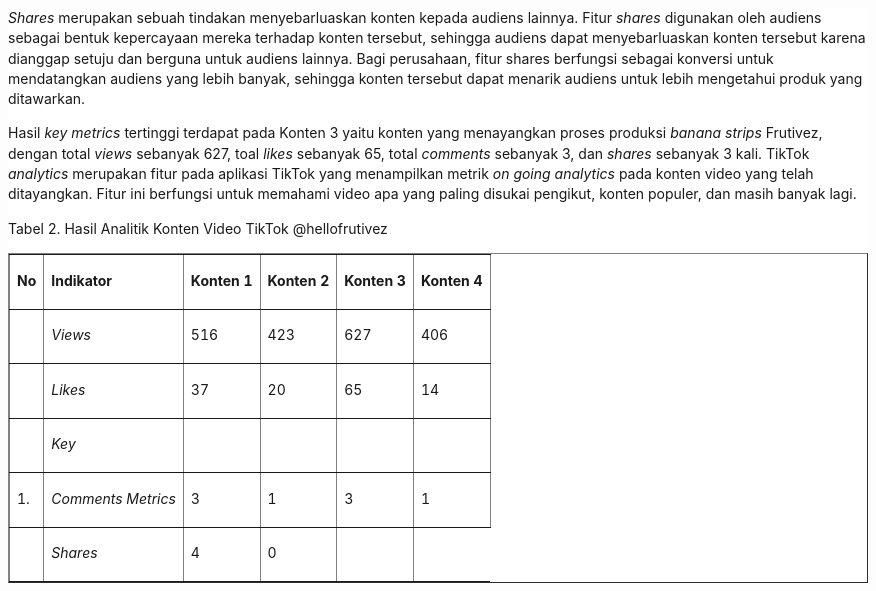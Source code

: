 <p><span class="font9" style="font-style:italic;">Shares</span><span class="font9"> merupakan sebuah tindakan menyebarluaskan konten kepada audiens lainnya. Fitur </span><span class="font9" style="font-style:italic;">shares</span><span class="font9"> digunakan oleh audiens sebagai bentuk kepercayaan mereka terhadap konten tersebut, sehingga audiens dapat menyebarluaskan konten tersebut karena dianggap setuju dan berguna untuk audiens lainnya. Bagi perusahaan, fitur shares berfungsi sebagai konversi untuk mendatangkan audiens yang lebih banyak, sehingga konten tersebut dapat menarik audiens untuk lebih mengetahui produk yang ditawarkan.</span></p>
<p><span class="font9">Hasil </span><span class="font9" style="font-style:italic;">key metrics</span><span class="font9"> tertinggi terdapat pada Konten 3 yaitu konten yang menayangkan proses produksi </span><span class="font9" style="font-style:italic;">banana strips</span><span class="font9"> Frutivez, dengan total </span><span class="font9" style="font-style:italic;">views</span><span class="font9"> sebanyak 627, toal </span><span class="font9" style="font-style:italic;">likes</span><span class="font9"> sebanyak 65, total </span><span class="font9" style="font-style:italic;">comments</span><span class="font9"> sebanyak 3, dan </span><span class="font9" style="font-style:italic;">shares</span><span class="font9"> sebanyak 3 kali. TikTok </span><span class="font9" style="font-style:italic;">analytics</span><span class="font9"> merupakan fitur pada aplikasi TikTok yang menampilkan metrik </span><span class="font9" style="font-style:italic;">on going analytics</span><span class="font9"> pada konten video yang telah ditayangkan. Fitur ini berfungsi untuk memahami video apa yang paling disukai pengikut, konten populer, dan masih banyak lagi.</span></p>
<p><span class="font9">Tabel 2. Hasil Analitik Konten Video TikTok @hellofrutivez</span></p>
<table border="1">
<tr><td style="vertical-align:middle;">
<p><span class="font6" style="font-weight:bold;">No</span></p></td><td style="vertical-align:middle;">
<p><span class="font6" style="font-weight:bold;">Indikator</span></p></td><td style="vertical-align:middle;">
<p><span class="font6" style="font-weight:bold;">Konten 1</span></p></td><td style="vertical-align:middle;">
<p><span class="font6" style="font-weight:bold;">Konten 2</span></p></td><td style="vertical-align:middle;">
<p><span class="font6" style="font-weight:bold;">Konten 3</span></p></td><td style="vertical-align:middle;">
<p><span class="font6" style="font-weight:bold;">Konten 4</span></p></td></tr>
<tr><td style="vertical-align:top;"></td><td style="vertical-align:top;">
<p><span class="font6" style="font-style:italic;">Views</span></p></td><td style="vertical-align:top;">
<p><span class="font6">516</span></p></td><td style="vertical-align:top;">
<p><span class="font6">423</span></p></td><td style="vertical-align:top;">
<p><span class="font6">627</span></p></td><td style="vertical-align:top;">
<p><span class="font6">406</span></p></td></tr>
<tr><td style="vertical-align:top;"></td><td style="vertical-align:bottom;">
<p><span class="font6" style="font-style:italic;">Likes</span></p></td><td style="vertical-align:bottom;">
<p><span class="font6">37</span></p></td><td style="vertical-align:bottom;">
<p><span class="font6">20</span></p></td><td style="vertical-align:bottom;">
<p><span class="font6">65</span></p></td><td style="vertical-align:bottom;">
<p><span class="font6">14</span></p></td></tr>
<tr><td style="vertical-align:top;"></td><td style="vertical-align:top;">
<p><span class="font6" style="font-style:italic;">Key</span></p></td><td style="vertical-align:top;"></td><td style="vertical-align:top;"></td><td style="vertical-align:top;"></td><td style="vertical-align:top;"></td></tr>
<tr><td style="vertical-align:top;">
<p><span class="font6">1.</span></p></td><td style="vertical-align:top;">
<p><span class="font6" style="font-style:italic;">Comments Metrics</span></p></td><td style="vertical-align:top;">
<p><span class="font6">3</span></p></td><td style="vertical-align:top;">
<p><span class="font6">1</span></p></td><td style="vertical-align:top;">
<p><span class="font6">3</span></p></td><td style="vertical-align:top;">
<p><span class="font6">1</span></p></td></tr>
<tr><td style="vertical-align:top;"></td><td style="vertical-align:top;">
<p><span class="font6" style="font-style:italic;">Shares</span></p></td><td style="vertical-align:top;">
<p><span class="font6">4</span></p></td><td style="vertical-align:top;">
<p><span class="font6">0</span></p></td><td style="vertical-align:top;">